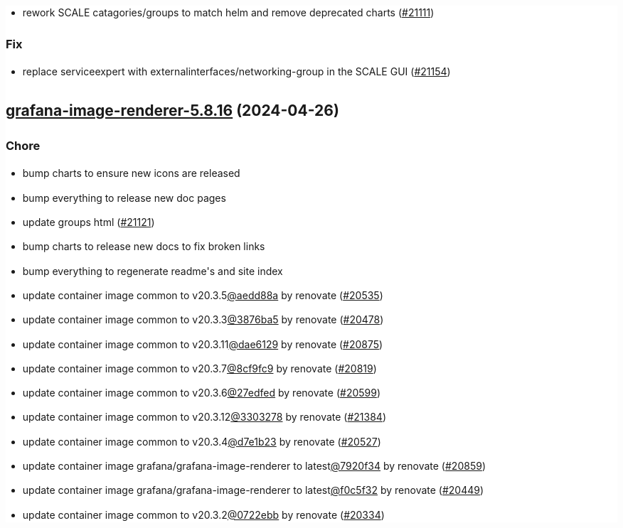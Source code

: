 

- rework SCALE catagories/groups to match helm and remove deprecated charts ([#21111](https://github.com/truecharts/charts/issues/21111))

### Fix



- replace serviceexpert with externalinterfaces/networking-group in the SCALE GUI ([#21154](https://github.com/truecharts/charts/issues/21154))


## [grafana-image-renderer-5.8.16](https://github.com/truecharts/charts/compare/grafana-image-renderer-5.6.0...grafana-image-renderer-5.8.16) (2024-04-26)

### Chore



- bump charts to ensure new icons are released

- bump everything to release new doc pages

- update groups html ([#21121](https://github.com/truecharts/charts/issues/21121))

- bump charts to release new docs to fix broken links

- bump everything to regenerate readme's and site index

- update container image common to v20.3.5[@aedd88a](https://github.com/aedd88a) by renovate ([#20535](https://github.com/truecharts/charts/issues/20535))

- update container image common to v20.3.3[@3876ba5](https://github.com/3876ba5) by renovate ([#20478](https://github.com/truecharts/charts/issues/20478))

- update container image common to v20.3.11[@dae6129](https://github.com/dae6129) by renovate ([#20875](https://github.com/truecharts/charts/issues/20875))

- update container image common to v20.3.7[@8cf9fc9](https://github.com/8cf9fc9) by renovate ([#20819](https://github.com/truecharts/charts/issues/20819))

- update container image common to v20.3.6[@27edfed](https://github.com/27edfed) by renovate ([#20599](https://github.com/truecharts/charts/issues/20599))

- update container image common to v20.3.12[@3303278](https://github.com/3303278) by renovate ([#21384](https://github.com/truecharts/charts/issues/21384))

- update container image common to v20.3.4[@d7e1b23](https://github.com/d7e1b23) by renovate ([#20527](https://github.com/truecharts/charts/issues/20527))

- update container image grafana/grafana-image-renderer to latest[@7920f34](https://github.com/7920f34) by renovate ([#20859](https://github.com/truecharts/charts/issues/20859))

- update container image grafana/grafana-image-renderer to latest[@f0c5f32](https://github.com/f0c5f32) by renovate ([#20449](https://github.com/truecharts/charts/issues/20449))

- update container image common to v20.3.2[@0722ebb](https://github.com/0722ebb) by renovate ([#20334](https://github.com/truecharts/charts/issues/20334))
